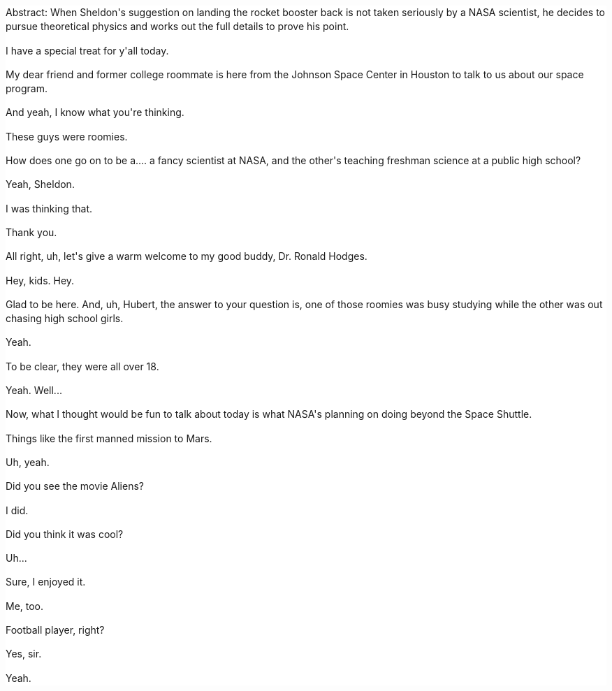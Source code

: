 Abstract: When Sheldon's suggestion on landing the rocket booster back is not taken seriously by a NASA scientist, he decides to pursue theoretical physics and works out the full details to prove his point.






I have a special treat for y'all today.

My dear friend and former college roommate is here  from the Johnson Space Center  in Houston to talk to us about our space program.

And yeah, I know what you're thinking.

These guys were roomies.

How does one go on  to be a.... a fancy scientist at NASA,  and the other's teaching freshman science  at a public high school?

Yeah, Sheldon.

I was thinking that.

Thank you.

All right, uh, let's give a warm welcome  to my good buddy, Dr. Ronald Hodges.

Hey, kids. Hey.

Glad to be here. And, uh, Hubert, the answer  to your question is, one of those roomies was busy studying  while the other was out chasing high school girls.

Yeah.

To be clear, they were all over 18.

Yeah. Well...

Now, what I thought would be fun to talk about today  is what NASA's planning on doing beyond the Space Shuttle.

Things like the first manned mission to Mars.

Uh, yeah.

Did you see the movie Aliens?

I did.

Did you think it was cool?

Uh...

Sure, I enjoyed it.

Me, too.

Football player, right?

Yes, sir.

Yeah.
